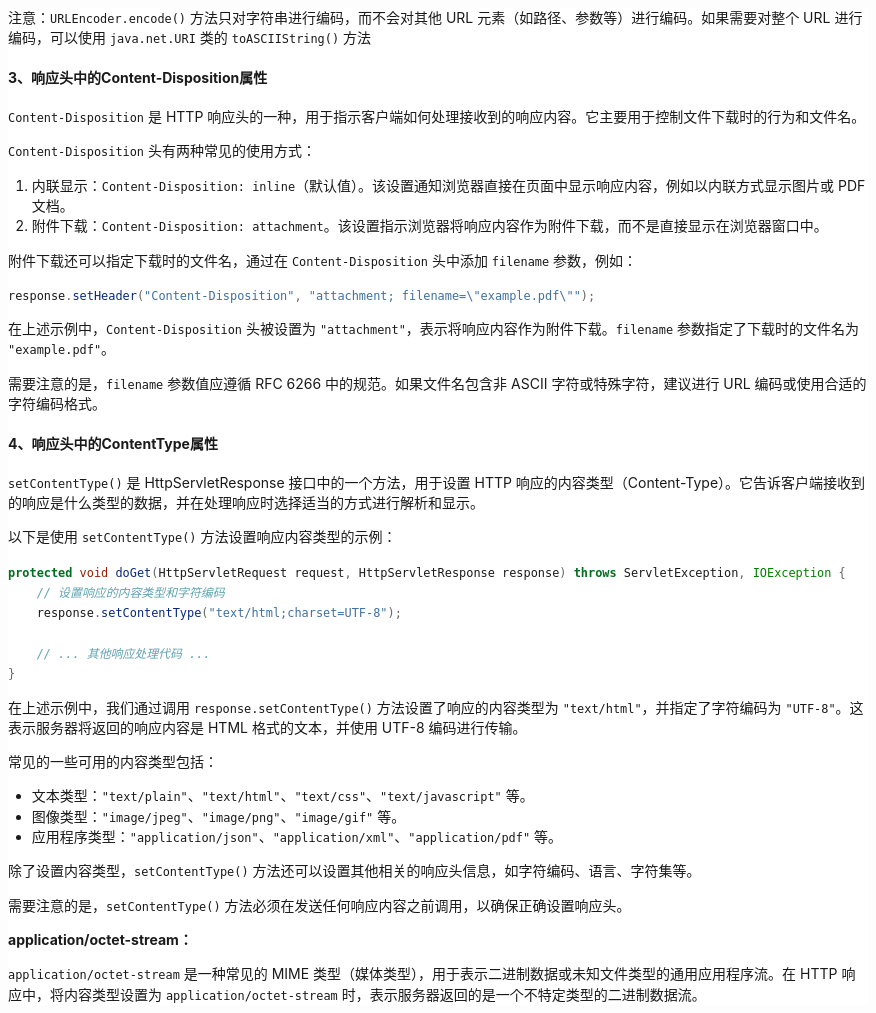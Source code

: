 注意：`URLEncoder.encode()` 方法只对字符串进行编码，而不会对其他 URL 元素（如路径、参数等）进行编码。如果需要对整个 URL 进行编码，可以使用 `java.net.URI` 类的 `toASCIIString()` 方法



#### 3、响应头中的Content-Disposition属性

`Content-Disposition` 是 HTTP 响应头的一种，用于指示客户端如何处理接收到的响应内容。它主要用于控制文件下载时的行为和文件名。

`Content-Disposition` 头有两种常见的使用方式：

1. 内联显示：`Content-Disposition: inline`（默认值）。该设置通知浏览器直接在页面中显示响应内容，例如以内联方式显示图片或 PDF 文档。
2. 附件下载：`Content-Disposition: attachment`。该设置指示浏览器将响应内容作为附件下载，而不是直接显示在浏览器窗口中。

附件下载还可以指定下载时的文件名，通过在 `Content-Disposition` 头中添加 `filename` 参数，例如：

```java
response.setHeader("Content-Disposition", "attachment; filename=\"example.pdf\"");
```

在上述示例中，`Content-Disposition` 头被设置为 `"attachment"`，表示将响应内容作为附件下载。`filename` 参数指定了下载时的文件名为 `"example.pdf"`。

需要注意的是，`filename` 参数值应遵循 RFC 6266 中的规范。如果文件名包含非 ASCII 字符或特殊字符，建议进行 URL 编码或使用合适的字符编码格式。



#### 4、响应头中的ContentType属性

`setContentType()` 是 HttpServletResponse 接口中的一个方法，用于设置 HTTP 响应的内容类型（Content-Type）。它告诉客户端接收到的响应是什么类型的数据，并在处理响应时选择适当的方式进行解析和显示。

以下是使用 `setContentType()` 方法设置响应内容类型的示例：

```java
protected void doGet(HttpServletRequest request, HttpServletResponse response) throws ServletException, IOException {
    // 设置响应的内容类型和字符编码
    response.setContentType("text/html;charset=UTF-8");
    
    // ... 其他响应处理代码 ...
}
```

在上述示例中，我们通过调用 `response.setContentType()` 方法设置了响应的内容类型为 `"text/html"`，并指定了字符编码为 `"UTF-8"`。这表示服务器将返回的响应内容是 HTML 格式的文本，并使用 UTF-8 编码进行传输。

常见的一些可用的内容类型包括：

- 文本类型：`"text/plain"`、`"text/html"`、`"text/css"`、`"text/javascript"` 等。
- 图像类型：`"image/jpeg"`、`"image/png"`、`"image/gif"` 等。
- 应用程序类型：`"application/json"`、`"application/xml"`、`"application/pdf"` 等。

除了设置内容类型，`setContentType()` 方法还可以设置其他相关的响应头信息，如字符编码、语言、字符集等。

需要注意的是，`setContentType()` 方法必须在发送任何响应内容之前调用，以确保正确设置响应头。



**application/octet-stream：**

`application/octet-stream` 是一种常见的 MIME 类型（媒体类型），用于表示二进制数据或未知文件类型的通用应用程序流。在 HTTP 响应中，将内容类型设置为 `application/octet-stream` 时，表示服务器返回的是一个不特定类型的二进制数据流。
